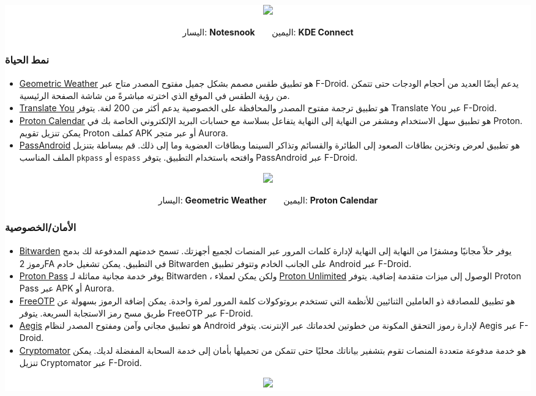 <p align="center">
  <img src="assets/17.png" class="responsive" style="max-width: 80%; height: auto;" />
</p>

<p align="center">
  اليسار: <b>Notesnook</b> &nbsp; &nbsp; &nbsp; اليمين: <b>KDE Connect</b>
</p>

### نمط الحياة

- [Geometric Weather](https://f-droid.org/en/packages/wangdaye.com.geometricweather/) هو تطبيق طقس مصمم بشكل جميل مفتوح المصدر متاح عبر F-Droid. يدعم أيضًا العديد من أحجام الودجات حتى تتمكن من رؤية الطقس في الموقع الذي اخترته مباشرةً من شاشة الصفحة الرئيسية.
- [Translate You](https://f-droid.org/packages/com.bnyro.translate/) هو تطبيق ترجمة مفتوح المصدر والمحافظة على الخصوصية يدعم أكثر من 200 لغة. يتوفر Translate You عبر F-Droid.
- [Proton Calendar](https://proton.me/calendar/download) هو تطبيق سهل الاستخدام ومشفر من النهاية إلى النهاية يتفاعل بسلاسة مع حسابات البريد الإلكتروني الخاصة بك في Proton. يمكن تنزيل تقويم Proton كملف APK أو عبر متجر Aurora.
- [PassAndroid](https://f-droid.org/en/packages/org.ligi.passandroid/) هو تطبيق لعرض وتخزين بطاقات الصعود إلى الطائرة والقسائم وتذاكر السينما وبطاقات العضوية وما إلى ذلك. قم ببساطة بتنزيل الملف المناسب `pkpass` أو `espass` وافتحه باستخدام التطبيق. يتوفر PassAndroid عبر F-Droid.

<p align="center">
  <img src="assets/19.png" class="responsive" style="max-width: 80%; height: auto;" />
</p>

<p align="center">
  اليسار: <b>Geometric Weather</b> &nbsp; &nbsp; &nbsp; اليمين: <b>Proton Calendar</b>
</p>

### الأمان/الخصوصية

* [Bitwarden](https://mobileapp.bitwarden.com/fdroid/) يوفر حلاً مجانيًا ومشفرًا من النهاية إلى النهاية لإدارة كلمات المرور عبر المنصات لجميع أجهزتك. تسمح خدمتهم المدفوعة لك بدمج رموز 2FA في التطبيق. يمكن تشغيل خادم Bitwarden على الجانب الخادم وتتوفر تطبيق Android عبر F-Droid.
* [Proton Pass](https://proton.me/pass/download) يوفر خدمة مجانية مماثلة لـ Bitwarden ، ولكن يمكن لعملاء [Proton Unlimited](https://proton.me/pricing) الوصول إلى ميزات متقدمة إضافية. يتوفر Proton Pass عبر APK أو Aurora.
* [FreeOTP](https://f-droid.org/packages/org.fedorahosted.freeotp/) هو تطبيق للمصادقة ذو العاملين الثنائيين للأنظمة التي تستخدم بروتوكولات كلمة المرور لمرة واحدة. يمكن إضافة الرموز بسهولة عن طريق مسح رمز الاستجابة السريعة. يتوفر FreeOTP عبر F-Droid.
* [Aegis](https://f-droid.org/en/packages/com.beemdevelopment.aegis/) هو تطبيق مجاني وآمن ومفتوح المصدر لنظام Android لإدارة رموز التحقق المكونة من خطوتين لخدماتك عبر الإنترنت. يتوفر Aegis عبر F-Droid.
* [Cryptomator](https://f-droid.org/en/packages/org.cryptomator.lite/) هو خدمة مدفوعة متعددة المنصات تقوم بتشفير بياناتك محليًا حتى تتمكن من تحميلها بأمان إلى خدمة السحابة المفضلة لديك. يمكن تنزيل Cryptomator عبر F-Droid.

<p align="center">
  <img src="assets/21.png" class="responsive" style="max-width: 80%; height: auto;" />
</p>
